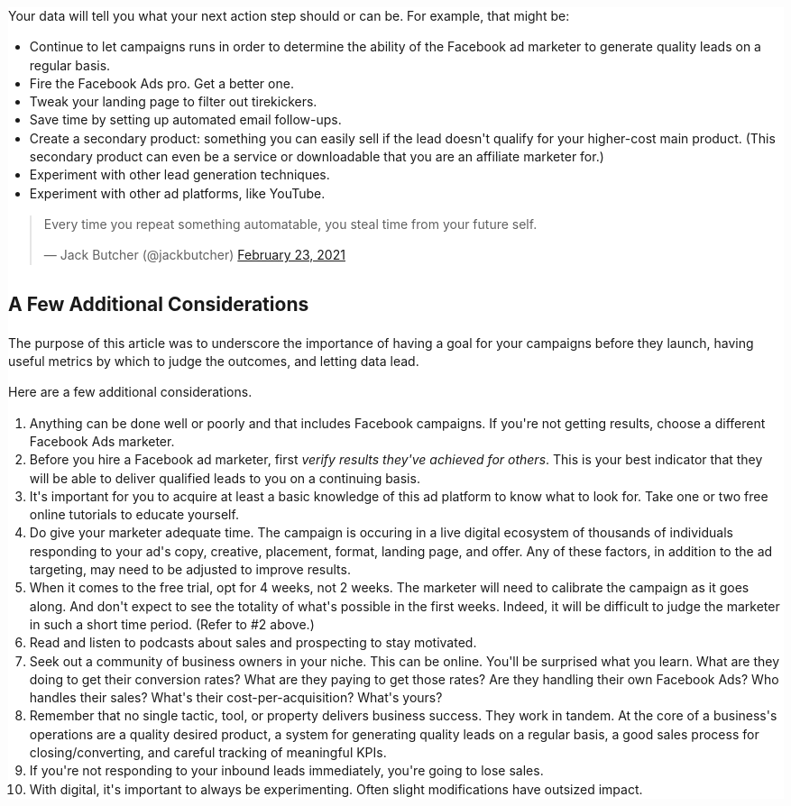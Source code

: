 Your data will tell you what your next action step should or can be. For example, that might be: 

* Continue to let campaigns runs in order to determine the ability of the Facebook ad marketer to generate quality leads on a regular basis.
* Fire the Facebook Ads pro. Get a better one.
* Tweak your landing page to filter out tirekickers.
* Save time by setting up automated email follow-ups.
* Create a secondary product: something you can easily sell if the lead doesn't qualify for your higher-cost main product. (This secondary product can even be a service or downloadable that you are an affiliate marketer for.)
* Experiment with other lead generation techniques.
* Experiment with other ad platforms, like YouTube.

<blockquote class="twitter-tweet"><p lang="en" dir="ltr">Every time you repeat something automatable, you steal time from your future self.</p>&mdash; Jack Butcher (@jackbutcher) <a href="https://twitter.com/jackbutcher/status/1364267152107307009?ref_src=twsrc%5Etfw">February 23, 2021</a></blockquote> <script async src="https://platform.twitter.com/widgets.js" charset="utf-8"></script>


## A Few Additional Considerations

The purpose of this article was to underscore the importance of having a goal for your campaigns before they launch, having useful metrics by which to judge the outcomes, and letting data lead. 

Here are a few additional considerations. 

1. Anything can be done well or poorly and that includes Facebook campaigns. If you're not getting results, choose a different Facebook Ads marketer.
2. Before you hire a Facebook ad marketer, first <em>verify results they've achieved for others</em>. This is your best indicator that they will be able to deliver qualified leads to you on a continuing basis.
3. It's important for you to acquire at least a basic knowledge of this ad platform to know what to look for. Take one or two free online tutorials to educate yourself. 
4. Do give your marketer adequate time. The campaign is occuring in a live digital ecosystem of thousands of individuals responding to your ad's copy, creative, placement, format, landing page, and offer. Any of these factors, in addition to the ad targeting, may need to be adjusted to improve results. 
5. When it comes to the free trial, opt for 4 weeks, not 2 weeks. The marketer will need to calibrate the campaign as it goes along. And don't expect to see the totality of what's possible in the first weeks. Indeed, it will be difficult to judge the marketer in such a short time period. (Refer to #2 above.)
6. Read and listen to podcasts about sales and prospecting to stay motivated. 
7. Seek out a community of business owners in your niche. This can be online. You'll be surprised what you learn. What are they doing to get their conversion rates? What are they paying to get those rates? Are they handling their own Facebook Ads? Who handles their sales? What's their cost-per-acquisition? What's yours?
8. Remember that no single tactic, tool, or property delivers business success. They work in tandem. At the core of a business's operations are a quality desired product, a system for generating quality leads on a regular basis, a good sales process for closing/converting, and careful tracking of meaningful KPIs. 
9. If you're not responding to your inbound leads immediately, you're going to lose sales. 
10. With digital, it's important to always be experimenting. Often slight modifications have outsized impact. 
